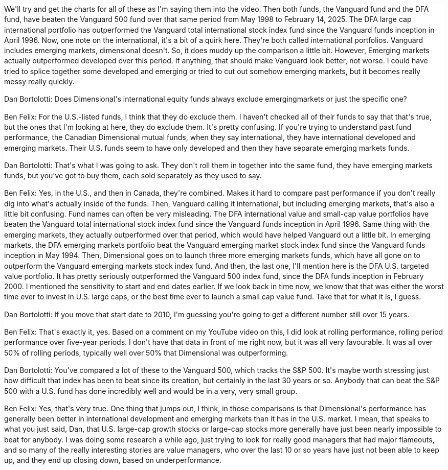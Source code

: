 We'll try and get the charts for all of these as I'm saying them into the video. Then both funds, the Vanguard fund and the DFA fund, have beaten the Vanguard 500 fund over that same period from May 1998 to February 14, 2025. The DFA large cap international portfolio has outperformed the Vanguard total international stock index fund since the Vanguard funds inception in April 1996. Now, one note on the international, it's a bit of a quirk here. They're both called international portfolios. Vanguard includes emerging markets, dimensional doesn't. So, it does muddy up the comparison a little bit. However, Emerging markets actually outperformed developed over this period. If anything, that should make Vanguard look better, not worse. I could have tried to splice together some developed and emerging or tried to cut out somehow emerging markets, but it becomes really messy really quickly.

Dan Bortolotti: Does Dimensional's international equity funds always exclude emergingmarkets or just the specific one?

Ben Felix: For the U.S.-listed funds, I think that they do exclude them. I haven't checked all of their funds to say that that's true, but the ones that I'm looking at here, they do exclude them. It's pretty confusing. If you're trying to understand past fund performance, the Canadian Dimensional mutual funds, when they say international, they have international developed and emerging markets. Their U.S. funds seem to have only developed and then they have separate emerging markets funds.

Dan Bortolotti: That's what I was going to ask. They don't roll them in together into the same fund, they have emerging markets funds, but you've got to buy them, each sold separately as they used to say.

Ben Felix: Yes, in the U.S., and then in Canada, they're combined. Makes it hard to compare past performance if you don't really dig into what's actually inside of the funds. Then, Vanguard calling it international, but including emerging markets, that's also a little bit confusing. Fund names can often be very misleading. The DFA international value and small-cap value portfolios have beaten the Vanguard total international stock index fund since the Vanguard funds inception in April 1996. Same thing with the emerging markets, they actually outperformed over that period, which would have helped Vanguard out a little bit. In emerging markets, the DFA emerging markets portfolio beat the Vanguard emerging market stock index fund since the Vanguard funds inception in May 1994. Then, Dimensional goes on to launch three more emerging markets funds, which have all gone on to outperform the Vanguard emerging markets stock index fund. And then, the last one, I'll mention here is the DFA U.S. targeted value portfolio. It has pretty seriously outperformed the Vanguard 500 index fund, since the DFA funds inception in February 2000. I mentioned the sensitivity to start and end dates earlier. If we look back in time now, we know that that was either the worst time ever to invest in U.S. large caps, or the best time ever to launch a small cap value fund. Take that for what it is, I guess.

Dan Bortolotti: If you move that start date to 2010, I'm guessing you're going to get a different number still over 15 years.

Ben Felix: That's exactly it, yes. Based on a comment on my YouTube video on this, I did look at rolling performance, rolling period performance over five-year periods. I don't have that data in front of me right now, but it was all very favourable. It was all over 50% of rolling periods, typically well over 50% that Dimensional was outperforming.

Dan Bortolotti: You've compared a lot of these to the Vanguard 500, which tracks the S&P 500. It's maybe worth stressing just how difficult that index has been to beat since its creation, but certainly in the last 30 years or so. Anybody that can beat the S&P 500 with a U.S. fund has done incredibly well and would be in a very, very small group.

Ben Felix: Yes, that's very true. One thing that jumps out, I think, in those comparisons is that Dimensional's performance has generally been better in international development and emerging markets than it has in the U.S. market. I mean, that speaks to what you just said, Dan, that U.S. large-cap growth stocks or large-cap stocks more generally have just been nearly impossible to beat for anybody. I was doing some research a while ago, just trying to look for really good managers that had major flameouts, and so many of the really interesting stories are value managers, who over the last 10 or so years have just not been able to keep up, and they end up closing down, based on underperformance.
